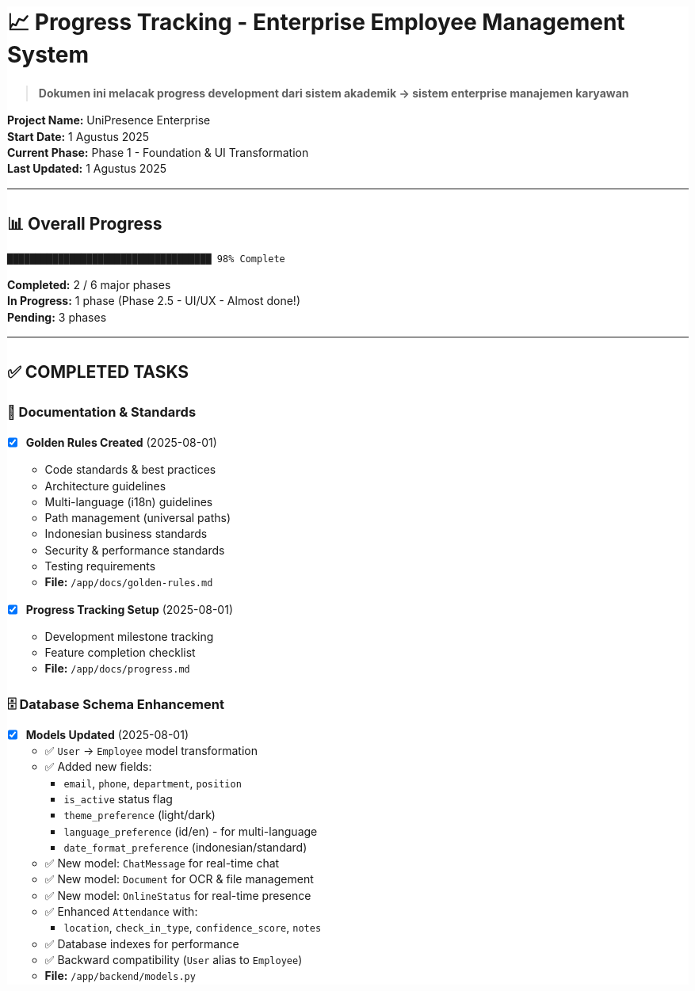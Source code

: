 # 📈 Progress Tracking - Enterprise Employee Management System

> **Dokumen ini melacak progress development dari sistem akademik → sistem enterprise manajemen karyawan**

**Project Name:** UniPresence Enterprise  
**Start Date:** 1 Agustus 2025  
**Current Phase:** Phase 1 - Foundation & UI Transformation  
**Last Updated:** 1 Agustus 2025

---

## 📊 Overall Progress

```
████████████████████████████████████ 98% Complete
```

**Completed:** 2 / 6 major phases  
**In Progress:** 1 phase (Phase 2.5 - UI/UX - Almost done!)  
**Pending:** 3 phases

---

## ✅ COMPLETED TASKS

### 📝 Documentation & Standards
- [x] **Golden Rules Created** (2025-08-01)
  - Code standards & best practices
  - Architecture guidelines
  - Multi-language (i18n) guidelines
  - Path management (universal paths)
  - Indonesian business standards
  - Security & performance standards
  - Testing requirements
  - **File:** `/app/docs/golden-rules.md`

- [x] **Progress Tracking Setup** (2025-08-01)
  - Development milestone tracking
  - Feature completion checklist
  - **File:** `/app/docs/progress.md`

### 🗄️ Database Schema Enhancement
- [x] **Models Updated** (2025-08-01)
  - ✅ `User` → `Employee` model transformation
  - ✅ Added new fields:
    - `email`, `phone`, `department`, `position`
    - `is_active` status flag
    - `theme_preference` (light/dark)
    - `language_preference` (id/en) - for multi-language
    - `date_format_preference` (indonesian/standard)
  - ✅ New model: `ChatMessage` for real-time chat
  - ✅ New model: `Document` for OCR & file management
  - ✅ New model: `OnlineStatus` for real-time presence
  - ✅ Enhanced `Attendance` with:
    - `location`, `check_in_type`, `confidence_score`, `notes`
  - ✅ Database indexes for performance
  - ✅ Backward compatibility (`User` alias to `Employee`)
  - **File:** `/app/backend/models.py`
